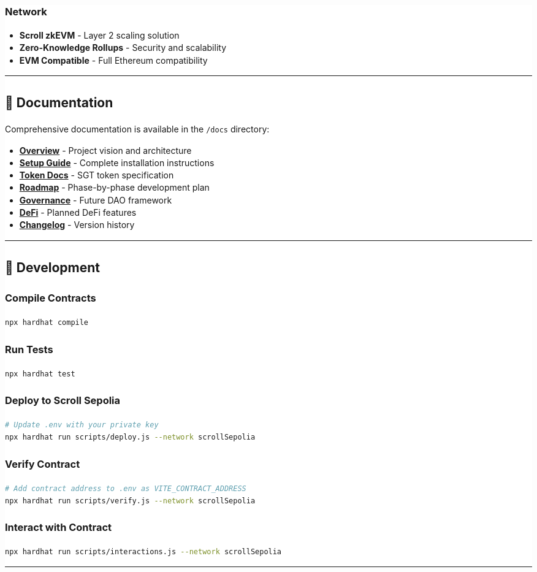 ### Network
- **Scroll zkEVM** - Layer 2 scaling solution
- **Zero-Knowledge Rollups** - Security and scalability
- **EVM Compatible** - Full Ethereum compatibility

---

## 📖 Documentation

Comprehensive documentation is available in the `/docs` directory:

- **[Overview](docs/overview.md)** - Project vision and architecture
- **[Setup Guide](docs/setup.md)** - Complete installation instructions
- **[Token Docs](docs/token.md)** - SGT token specification
- **[Roadmap](docs/roadmap.md)** - Phase-by-phase development plan
- **[Governance](docs/governance.md)** - Future DAO framework
- **[DeFi](docs/defi.md)** - Planned DeFi features
- **[Changelog](docs/changelog.md)** - Version history

---

## 🔧 Development

### Compile Contracts

```bash
npx hardhat compile
```

### Run Tests

```bash
npx hardhat test
```

### Deploy to Scroll Sepolia

```bash
# Update .env with your private key
npx hardhat run scripts/deploy.js --network scrollSepolia
```

### Verify Contract

```bash
# Add contract address to .env as VITE_CONTRACT_ADDRESS
npx hardhat run scripts/verify.js --network scrollSepolia
```

### Interact with Contract

```bash
npx hardhat run scripts/interactions.js --network scrollSepolia
```

---